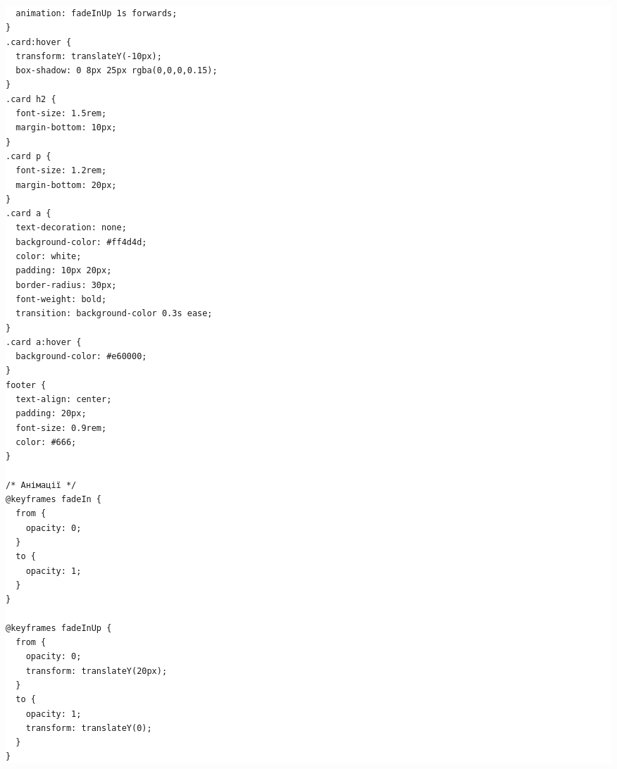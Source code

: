       animation: fadeInUp 1s forwards;
    }
    .card:hover {
      transform: translateY(-10px);
      box-shadow: 0 8px 25px rgba(0,0,0,0.15);
    }
    .card h2 {
      font-size: 1.5rem;
      margin-bottom: 10px;
    }
    .card p {
      font-size: 1.2rem;
      margin-bottom: 20px;
    }
    .card a {
      text-decoration: none;
      background-color: #ff4d4d;
      color: white;
      padding: 10px 20px;
      border-radius: 30px;
      font-weight: bold;
      transition: background-color 0.3s ease;
    }
    .card a:hover {
      background-color: #e60000;
    }
    footer {
      text-align: center;
      padding: 20px;
      font-size: 0.9rem;
      color: #666;
    }

    /* Анімації */
    @keyframes fadeIn {
      from {
        opacity: 0;
      }
      to {
        opacity: 1;
      }
    }

    @keyframes fadeInUp {
      from {
        opacity: 0;
        transform: translateY(20px);
      }
      to {
        opacity: 1;
        transform: translateY(0);
      }
    }
